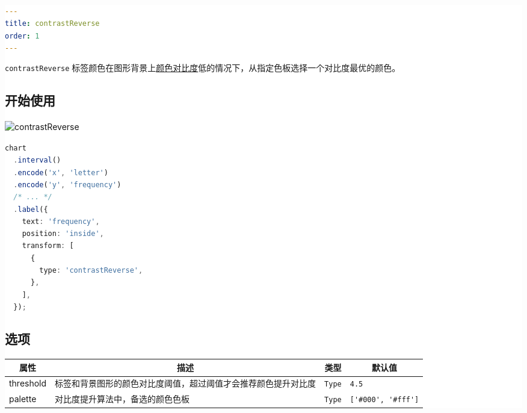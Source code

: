 ```yaml
---
title: contrastReverse
order: 1
---
```


`contrastReverse` 标签颜色在图形背景上[颜色对比度](https://webaim.org/resources/contrastchecker/)低的情况下，从指定色板选择一个对比度最优的颜色。

## 开始使用

<img alt="contrastReverse" src="https://mdn.alipayobjects.com/huamei_qa8qxu/afts/img/A*q6gmRL6zdgUAAAAAAAAAAAAADmJ7AQ/original" width="100%" style="max-width: 800px" />

```ts
chart
  .interval()
  .encode('x', 'letter')
  .encode('y', 'frequency')
  /* ... */
  .label({
    text: 'frequency',
    position: 'inside',
    transform: [
      {
        type: 'contrastReverse',
      },
    ],
  });
```

## 选项

| 属性 | 描述 | 类型 | 默认值|
| -------------| ----------------------------------------------------------- | -----------------| ---------------------|
| threshold    | 标签和背景图形的颜色对比度阈值，超过阈值才会推荐颜色提升对比度        | `Type`            |  `4.5`               |
| palette      | 对比度提升算法中，备选的颜色色板                                 | `Type`            | `['#000', '#fff']`   |
